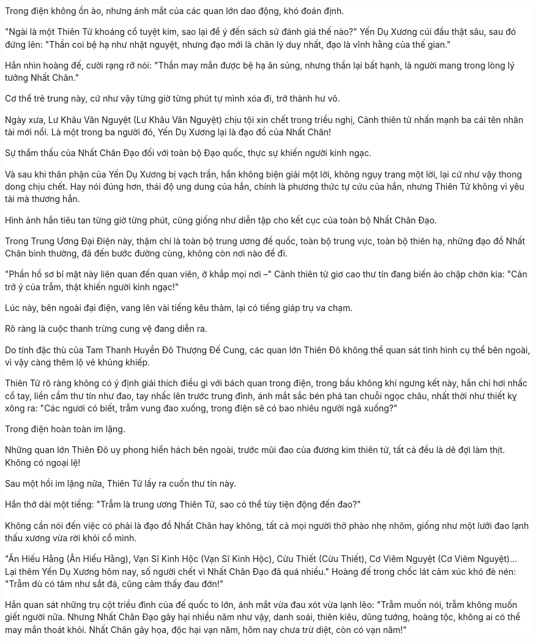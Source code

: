 Trong điện không ồn ào, nhưng ánh mắt của các quan lớn dao động, khó đoán định.

"Ngài là một Thiên Tử khoáng cổ tuyệt kim, sao lại để ý đến sách sử đánh giá thế nào?" Yến Dụ Xương cúi đầu thật sâu, sau đó đứng lên: "Thần coi bệ hạ như nhật nguyệt, nhưng đạo mới là chân lý duy nhất, đạo là vĩnh hằng của thế gian."

Hắn nhìn hoàng đế, cười rạng rỡ nói: "Thần may mắn được bệ hạ ân sủng, nhưng thần lại bất hạnh, là người mang trong lòng lý tưởng Nhất Chân."

Cơ thể trẻ trung này, cứ như vậy từng giờ từng phút tự mình xóa đi, trở thành hư vô.

Ngày xưa, Lư Khâu Văn Nguyệt (Lư Khâu Văn Nguyệt) chịu tội xin chết trong triều nghị, Cảnh thiên tử nhấn mạnh ba cái tên nhân tài mới nổi. Là một trong ba người đó, Yến Dụ Xương lại là đạo đồ của Nhất Chân!

Sự thẩm thấu của Nhất Chân Đạo đối với toàn bộ Đạo quốc, thực sự khiến người kinh ngạc.

Và sau khi thân phận của Yến Dụ Xương bị vạch trần, hắn không biện giải một lời, không ngụy trang một lời, lại cứ như vậy thong dong chịu chết. Hay nói đúng hơn, thái độ ung dung của hắn, chính là phương thức tự cứu của hắn, nhưng Thiên Tử không vì yêu tài mà thương hắn.

Hình ảnh hắn tiêu tan từng giờ từng phút, cũng giống như diễn tập cho kết cục của toàn bộ Nhất Chân Đạo.

Trong Trung Ương Đại Điện này, thậm chí là toàn bộ trung ương đế quốc, toàn bộ trung vực, toàn bộ thiên hạ, những đạo đồ Nhất Chân bình thường, đã đến bước đường cùng, không còn nơi nào để đi.

"Phần hồ sơ bí mật này liên quan đến quan viên, ở khắp mọi nơi –" Cảnh thiên tử giơ cao thư tín đang biến ảo chập chờn kia: "Cản trở ý của trẫm, thật khiến người kinh ngạc!"

Lúc này, bên ngoài đại điện, vang lên vài tiếng kêu thảm, lại có tiếng giáp trụ va chạm.

Rõ ràng là cuộc thanh trừng cung vệ đang diễn ra.

Do tính đặc thù của Tam Thanh Huyền Đô Thượng Đế Cung, các quan lớn Thiên Đô không thể quan sát tình hình cụ thể bên ngoài, vì vậy càng thêm lộ vẻ khủng khiếp.

Thiên Tử rõ ràng không có ý định giải thích điều gì với bách quan trong điện, trong bầu không khí ngưng kết này, hắn chỉ hơi nhấc cổ tay, liền cầm thư tín như đao, tay nhấc lên trước trung đình, ánh mắt sắc bén phá tan chuỗi ngọc châu, nhất thời như thiết kỵ xông ra: "Các ngươi có biết, trẫm vung đao xuống, trong điện sẽ có bao nhiêu người ngã xuống?"

Trong điện hoàn toàn im lặng.

Những quan lớn Thiên Đô uy phong hiển hách bên ngoài, trước mũi đao của đương kim thiên tử, tất cả đều là dê đợi làm thịt. Không có ngoại lệ!

Sau một hồi im lặng nữa, Thiên Tử lấy ra cuốn thư tín này.

Hắn thở dài một tiếng: "Trẫm là trung ương Thiên Tử, sao có thể tùy tiện động đến đao?"

Không cần nói đến việc có phải là đạo đồ Nhất Chân hay không, tất cả mọi người thở phào nhẹ nhõm, giống như một lưỡi đao lạnh thấu xương vừa rời khỏi cổ mình.

"Ân Hiếu Hằng (Ân Hiếu Hằng), Vạn Sĩ Kinh Hộc (Vạn Sĩ Kinh Hộc), Cừu Thiết (Cừu Thiết), Cơ Viêm Nguyệt (Cơ Viêm Nguyệt)… Lại thêm Yến Dụ Xương hôm nay, số người chết vì Nhất Chân Đạo đã quá nhiều." Hoàng đế trong chốc lát cảm xúc khó đè nén: "Trẫm dù có tâm như sắt đá, cũng cảm thấy đau đớn!"

Hắn quan sát những trụ cột triều đình của đế quốc to lớn, ánh mắt vừa đau xót vừa lạnh lẽo: "Trẫm muốn nói, trẫm không muốn giết người nữa. Nhưng Nhất Chân Đạo gây hại nhiều năm như vậy, danh soái, thiên kiêu, dũng tướng, hoàng tộc, không ai có thể may mắn thoát khỏi. Nhất Chân gây họa, độc hại vạn năm, hôm nay chưa trừ diệt, còn có vạn năm!"
